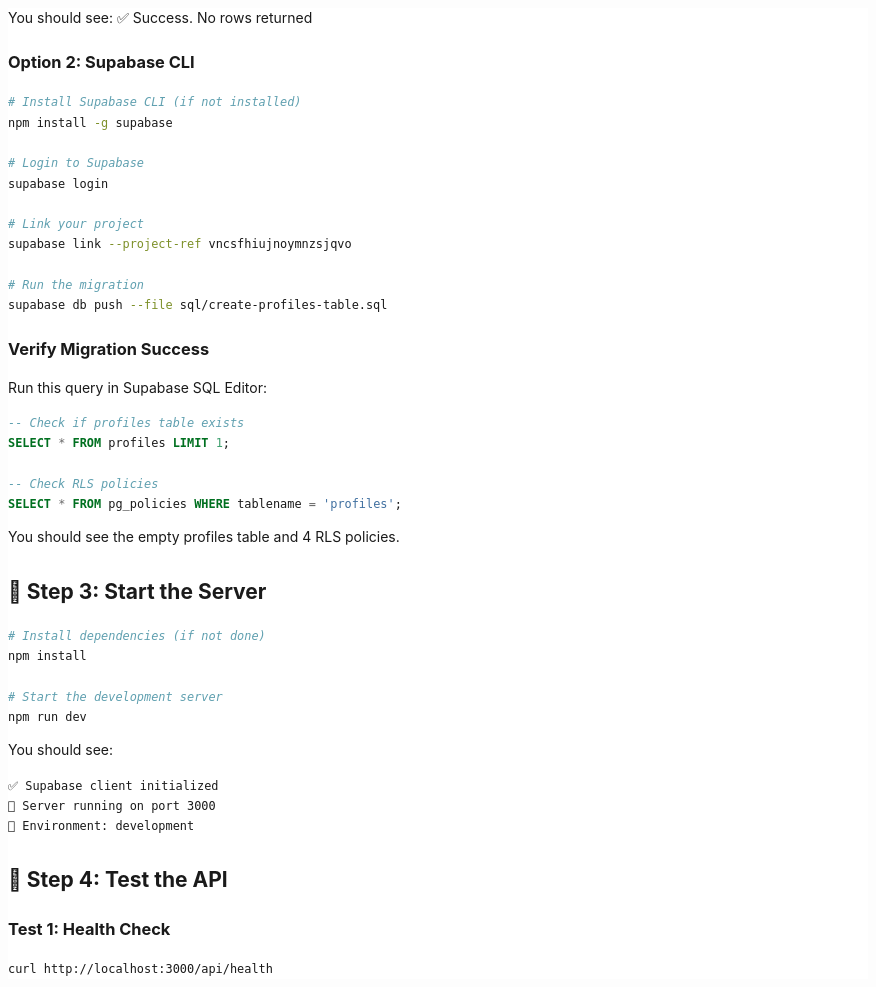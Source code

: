 You should see: ✅ Success. No rows returned

### Option 2: Supabase CLI

```bash
# Install Supabase CLI (if not installed)
npm install -g supabase

# Login to Supabase
supabase login

# Link your project
supabase link --project-ref vncsfhiujnoymnzsjqvo

# Run the migration
supabase db push --file sql/create-profiles-table.sql
```

### Verify Migration Success

Run this query in Supabase SQL Editor:

```sql
-- Check if profiles table exists
SELECT * FROM profiles LIMIT 1;

-- Check RLS policies
SELECT * FROM pg_policies WHERE tablename = 'profiles';
```

You should see the empty profiles table and 4 RLS policies.

## 🚀 Step 3: Start the Server

```bash
# Install dependencies (if not done)
npm install

# Start the development server
npm run dev
```

You should see:
```
✅ Supabase client initialized
🚀 Server running on port 3000
📍 Environment: development
```

## 🧪 Step 4: Test the API

### Test 1: Health Check

```bash
curl http://localhost:3000/api/health
```
